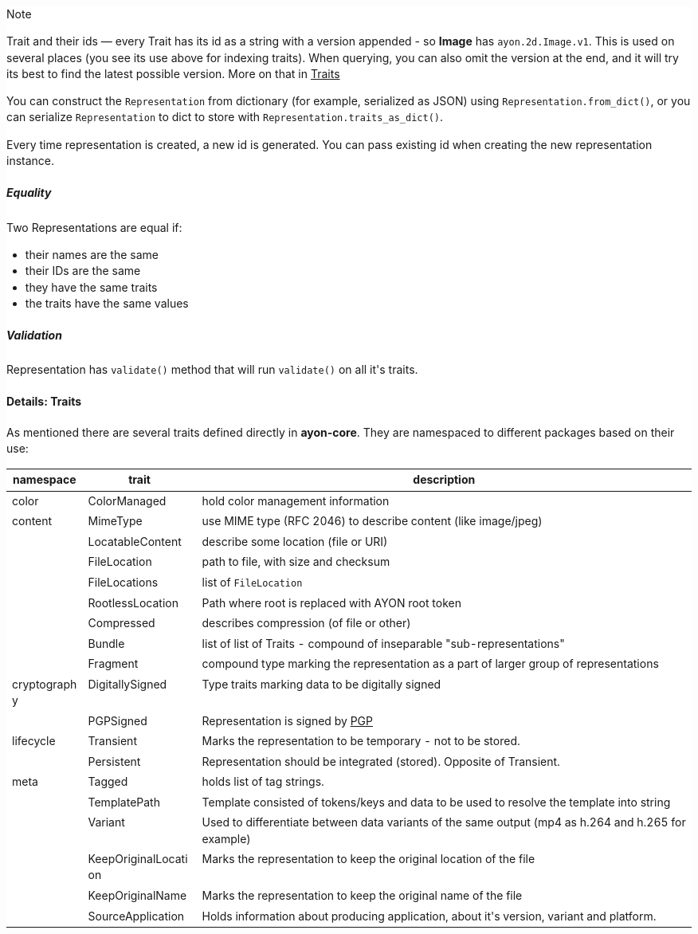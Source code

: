 > [!NOTE]
> Trait and their ids — every Trait has its id as a string with a
> version appended - so **Image** has `ayon.2d.Image.v1`. This is used on
> several places (you see its use above for indexing traits). When querying,
> you can also omit the version at the end, and it will try its best to find
> the latest possible version. More on that in [Traits]()

You can construct the `Representation` from dictionary (for example,
serialized as JSON) using `Representation.from_dict()`, or you can
serialize `Representation` to dict to store with `Representation.traits_as_dict()`.

Every time representation is created, a new id is generated. You can pass existing
id when creating the new representation instance.

##### Equality

Two Representations are equal if:
- their names are the same
- their IDs are the same
- they have the same traits
- the traits have the same values

##### Validation

Representation has `validate()` method that will run `validate()` on
all it's traits.

#### Details: Traits

As mentioned there are several traits defined directly in **ayon-core**. They are namespaced
to different packages based on their use:

| namespace         | trait                | description                                                                                              |
|-------------------|----------------------|----------------------------------------------------------------------------------------------------------|
| color             | ColorManaged         | hold color management information                                                                        |
| content           | MimeType             | use MIME type (RFC 2046) to describe content (like image/jpeg)                                           |
|                   | LocatableContent     | describe some location (file or URI)                                                                     |
|                   | FileLocation         | path to file, with size and checksum                                                                     |
|                   | FileLocations        | list of `FileLocation`                                                                                   |
|                   | RootlessLocation     | Path where root is replaced with AYON root token                                                         |
|                   | Compressed           | describes compression (of file or other)                                                                 |
|                   | Bundle               | list of list of Traits - compound of inseparable "sub-representations"                                   |
|                   | Fragment             | compound type marking the representation as a part of larger group of representations                    |
| cryptography      | DigitallySigned      | Type traits marking data to be digitally signed                                                          |
|                   | PGPSigned            | Representation is signed by [PGP](https://www.openpgp.org/)                                              |
| lifecycle         | Transient            | Marks the representation to be temporary - not to be stored.                                             |
|                   | Persistent           | Representation should be integrated (stored). Opposite of Transient.                                     |
| meta              | Tagged               | holds list of tag strings.                                                                               |
|                   | TemplatePath         | Template consisted of tokens/keys and data to be used to resolve the template into string                |
|                   | Variant              | Used to differentiate between data variants of the same output (mp4 as h.264 and h.265 for example)      |
|                   | KeepOriginalLocation | Marks the representation to keep the original location of the file                                       |
|                   | KeepOriginalName     | Marks the representation to keep the original name of the file                                           |
|                   | SourceApplication    | Holds information about producing application, about it's version, variant and platform.                 |